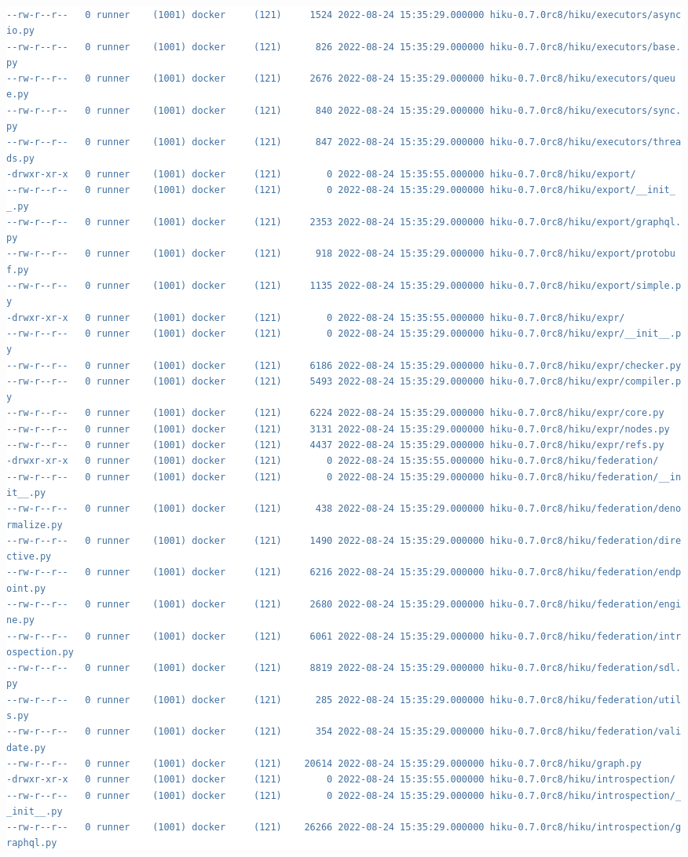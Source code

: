 ```diff
--rw-r--r--   0 runner    (1001) docker     (121)     1524 2022-08-24 15:35:29.000000 hiku-0.7.0rc8/hiku/executors/asyncio.py
--rw-r--r--   0 runner    (1001) docker     (121)      826 2022-08-24 15:35:29.000000 hiku-0.7.0rc8/hiku/executors/base.py
--rw-r--r--   0 runner    (1001) docker     (121)     2676 2022-08-24 15:35:29.000000 hiku-0.7.0rc8/hiku/executors/queue.py
--rw-r--r--   0 runner    (1001) docker     (121)      840 2022-08-24 15:35:29.000000 hiku-0.7.0rc8/hiku/executors/sync.py
--rw-r--r--   0 runner    (1001) docker     (121)      847 2022-08-24 15:35:29.000000 hiku-0.7.0rc8/hiku/executors/threads.py
-drwxr-xr-x   0 runner    (1001) docker     (121)        0 2022-08-24 15:35:55.000000 hiku-0.7.0rc8/hiku/export/
--rw-r--r--   0 runner    (1001) docker     (121)        0 2022-08-24 15:35:29.000000 hiku-0.7.0rc8/hiku/export/__init__.py
--rw-r--r--   0 runner    (1001) docker     (121)     2353 2022-08-24 15:35:29.000000 hiku-0.7.0rc8/hiku/export/graphql.py
--rw-r--r--   0 runner    (1001) docker     (121)      918 2022-08-24 15:35:29.000000 hiku-0.7.0rc8/hiku/export/protobuf.py
--rw-r--r--   0 runner    (1001) docker     (121)     1135 2022-08-24 15:35:29.000000 hiku-0.7.0rc8/hiku/export/simple.py
-drwxr-xr-x   0 runner    (1001) docker     (121)        0 2022-08-24 15:35:55.000000 hiku-0.7.0rc8/hiku/expr/
--rw-r--r--   0 runner    (1001) docker     (121)        0 2022-08-24 15:35:29.000000 hiku-0.7.0rc8/hiku/expr/__init__.py
--rw-r--r--   0 runner    (1001) docker     (121)     6186 2022-08-24 15:35:29.000000 hiku-0.7.0rc8/hiku/expr/checker.py
--rw-r--r--   0 runner    (1001) docker     (121)     5493 2022-08-24 15:35:29.000000 hiku-0.7.0rc8/hiku/expr/compiler.py
--rw-r--r--   0 runner    (1001) docker     (121)     6224 2022-08-24 15:35:29.000000 hiku-0.7.0rc8/hiku/expr/core.py
--rw-r--r--   0 runner    (1001) docker     (121)     3131 2022-08-24 15:35:29.000000 hiku-0.7.0rc8/hiku/expr/nodes.py
--rw-r--r--   0 runner    (1001) docker     (121)     4437 2022-08-24 15:35:29.000000 hiku-0.7.0rc8/hiku/expr/refs.py
-drwxr-xr-x   0 runner    (1001) docker     (121)        0 2022-08-24 15:35:55.000000 hiku-0.7.0rc8/hiku/federation/
--rw-r--r--   0 runner    (1001) docker     (121)        0 2022-08-24 15:35:29.000000 hiku-0.7.0rc8/hiku/federation/__init__.py
--rw-r--r--   0 runner    (1001) docker     (121)      438 2022-08-24 15:35:29.000000 hiku-0.7.0rc8/hiku/federation/denormalize.py
--rw-r--r--   0 runner    (1001) docker     (121)     1490 2022-08-24 15:35:29.000000 hiku-0.7.0rc8/hiku/federation/directive.py
--rw-r--r--   0 runner    (1001) docker     (121)     6216 2022-08-24 15:35:29.000000 hiku-0.7.0rc8/hiku/federation/endpoint.py
--rw-r--r--   0 runner    (1001) docker     (121)     2680 2022-08-24 15:35:29.000000 hiku-0.7.0rc8/hiku/federation/engine.py
--rw-r--r--   0 runner    (1001) docker     (121)     6061 2022-08-24 15:35:29.000000 hiku-0.7.0rc8/hiku/federation/introspection.py
--rw-r--r--   0 runner    (1001) docker     (121)     8819 2022-08-24 15:35:29.000000 hiku-0.7.0rc8/hiku/federation/sdl.py
--rw-r--r--   0 runner    (1001) docker     (121)      285 2022-08-24 15:35:29.000000 hiku-0.7.0rc8/hiku/federation/utils.py
--rw-r--r--   0 runner    (1001) docker     (121)      354 2022-08-24 15:35:29.000000 hiku-0.7.0rc8/hiku/federation/validate.py
--rw-r--r--   0 runner    (1001) docker     (121)    20614 2022-08-24 15:35:29.000000 hiku-0.7.0rc8/hiku/graph.py
-drwxr-xr-x   0 runner    (1001) docker     (121)        0 2022-08-24 15:35:55.000000 hiku-0.7.0rc8/hiku/introspection/
--rw-r--r--   0 runner    (1001) docker     (121)        0 2022-08-24 15:35:29.000000 hiku-0.7.0rc8/hiku/introspection/__init__.py
--rw-r--r--   0 runner    (1001) docker     (121)    26266 2022-08-24 15:35:29.000000 hiku-0.7.0rc8/hiku/introspection/graphql.py
```